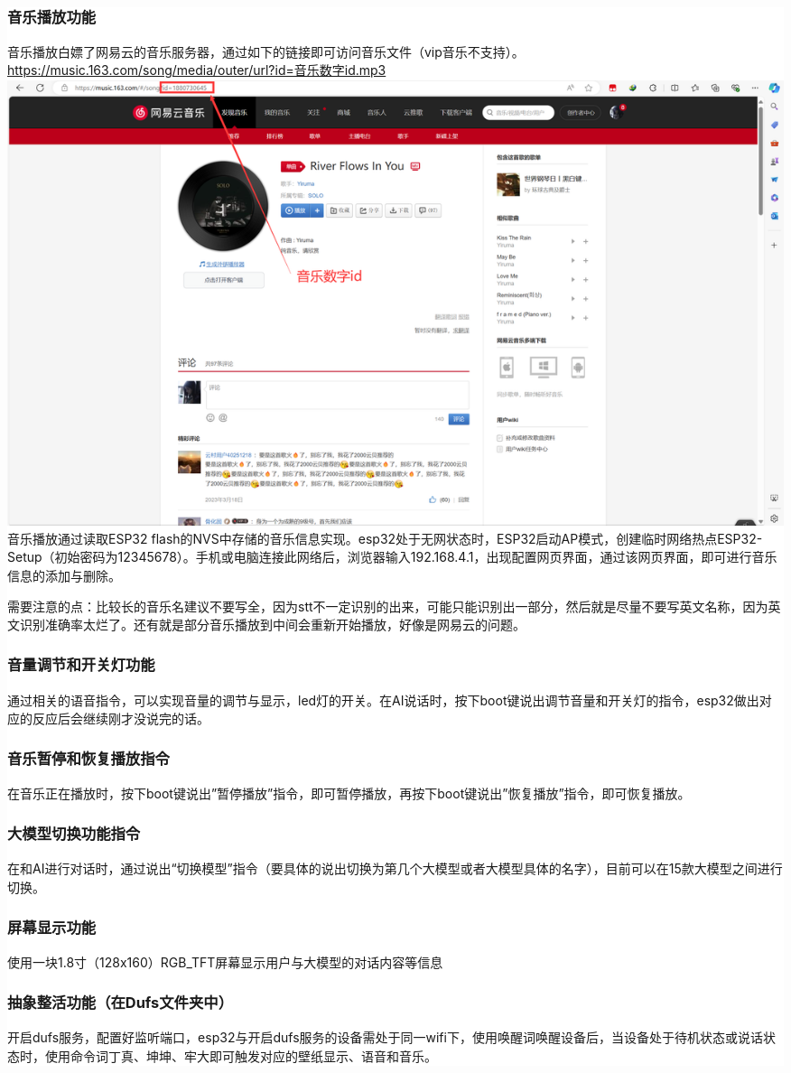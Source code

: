### 音乐播放功能
音乐播放白嫖了网易云的音乐服务器，通过如下的链接即可访问音乐文件（vip音乐不支持）。
https://music.163.com/song/media/outer/url?id=音乐数字id.mp3
![image1](./Other/images/music.png)
音乐播放通过读取ESP32 flash的NVS中存储的音乐信息实现。esp32处于无网状态时，ESP32启动AP模式，创建临时网络热点ESP32-Setup（初始密码为12345678）。手机或电脑连接此网络后，浏览器输入192.168.4.1，出现配置网页界面，通过该网页界面，即可进行音乐信息的添加与删除。

需要注意的点：比较长的音乐名建议不要写全，因为stt不一定识别的出来，可能只能识别出一部分，然后就是尽量不要写英文名称，因为英文识别准确率太烂了。还有就是部分音乐播放到中间会重新开始播放，好像是网易云的问题。

### 音量调节和开关灯功能
通过相关的语音指令，可以实现音量的调节与显示，led灯的开关。在AI说话时，按下boot键说出调节音量和开关灯的指令，esp32做出对应的反应后会继续刚才没说完的话。

### 音乐暂停和恢复播放指令
在音乐正在播放时，按下boot键说出”暂停播放”指令，即可暂停播放，再按下boot键说出”恢复播放”指令，即可恢复播放。

### 大模型切换功能指令
在和AI进行对话时，通过说出“切换模型”指令（要具体的说出切换为第几个大模型或者大模型具体的名字），目前可以在15款大模型之间进行切换。

### 屏幕显示功能
使用一块1.8寸（128x160）RGB_TFT屏幕显示用户与大模型的对话内容等信息

### 抽象整活功能（在Dufs文件夹中）
开启dufs服务，配置好监听端口，esp32与开启dufs服务的设备需处于同一wifi下，使用唤醒词唤醒设备后，当设备处于待机状态或说话状态时，使用命令词丁真、坤坤、牢大即可触发对应的壁纸显示、语音和音乐。
